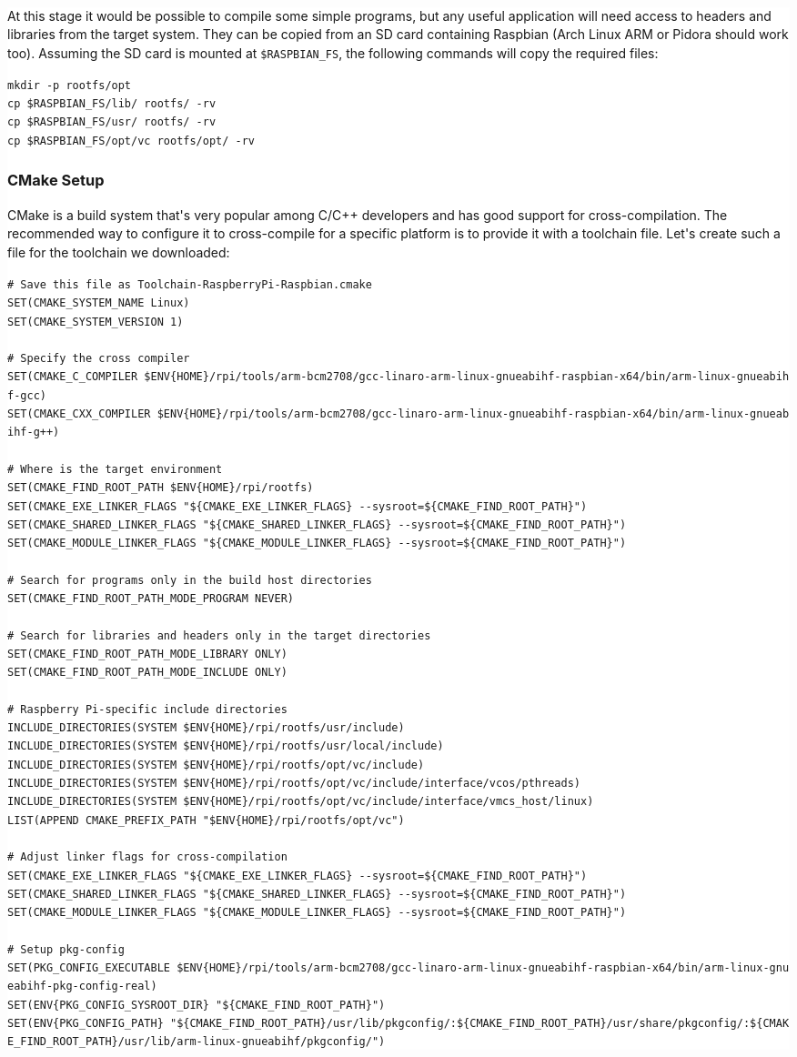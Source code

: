 At this stage it would be possible to compile some simple programs, but
any useful application will need access to headers and libraries from
the target system. They can be copied from an SD card containing
Raspbian (Arch Linux ARM or Pidora should work too). Assuming the SD
card is mounted at `$RASPBIAN_FS`, the following commands will copy the
required files:

    mkdir -p rootfs/opt
    cp $RASPBIAN_FS/lib/ rootfs/ -rv
    cp $RASPBIAN_FS/usr/ rootfs/ -rv
    cp $RASPBIAN_FS/opt/vc rootfs/opt/ -rv

### CMake Setup ###

CMake is a build system that's very popular among C/C++ developers and
has good support for cross-compilation. The recommended way to configure
it to cross-compile for a specific platform is to provide it with
a toolchain file. Let's create such a file for the toolchain we
downloaded:

~~~
# Save this file as Toolchain-RaspberryPi-Raspbian.cmake
SET(CMAKE_SYSTEM_NAME Linux)
SET(CMAKE_SYSTEM_VERSION 1)

# Specify the cross compiler
SET(CMAKE_C_COMPILER $ENV{HOME}/rpi/tools/arm-bcm2708/gcc-linaro-arm-linux-gnueabihf-raspbian-x64/bin/arm-linux-gnueabihf-gcc)
SET(CMAKE_CXX_COMPILER $ENV{HOME}/rpi/tools/arm-bcm2708/gcc-linaro-arm-linux-gnueabihf-raspbian-x64/bin/arm-linux-gnueabihf-g++)

# Where is the target environment
SET(CMAKE_FIND_ROOT_PATH $ENV{HOME}/rpi/rootfs)
SET(CMAKE_EXE_LINKER_FLAGS "${CMAKE_EXE_LINKER_FLAGS} --sysroot=${CMAKE_FIND_ROOT_PATH}")
SET(CMAKE_SHARED_LINKER_FLAGS "${CMAKE_SHARED_LINKER_FLAGS} --sysroot=${CMAKE_FIND_ROOT_PATH}")
SET(CMAKE_MODULE_LINKER_FLAGS "${CMAKE_MODULE_LINKER_FLAGS} --sysroot=${CMAKE_FIND_ROOT_PATH}")

# Search for programs only in the build host directories
SET(CMAKE_FIND_ROOT_PATH_MODE_PROGRAM NEVER)

# Search for libraries and headers only in the target directories
SET(CMAKE_FIND_ROOT_PATH_MODE_LIBRARY ONLY)
SET(CMAKE_FIND_ROOT_PATH_MODE_INCLUDE ONLY)

# Raspberry Pi-specific include directories
INCLUDE_DIRECTORIES(SYSTEM $ENV{HOME}/rpi/rootfs/usr/include)
INCLUDE_DIRECTORIES(SYSTEM $ENV{HOME}/rpi/rootfs/usr/local/include)
INCLUDE_DIRECTORIES(SYSTEM $ENV{HOME}/rpi/rootfs/opt/vc/include)
INCLUDE_DIRECTORIES(SYSTEM $ENV{HOME}/rpi/rootfs/opt/vc/include/interface/vcos/pthreads)
INCLUDE_DIRECTORIES(SYSTEM $ENV{HOME}/rpi/rootfs/opt/vc/include/interface/vmcs_host/linux)
LIST(APPEND CMAKE_PREFIX_PATH "$ENV{HOME}/rpi/rootfs/opt/vc")

# Adjust linker flags for cross-compilation
SET(CMAKE_EXE_LINKER_FLAGS "${CMAKE_EXE_LINKER_FLAGS} --sysroot=${CMAKE_FIND_ROOT_PATH}")
SET(CMAKE_SHARED_LINKER_FLAGS "${CMAKE_SHARED_LINKER_FLAGS} --sysroot=${CMAKE_FIND_ROOT_PATH}")
SET(CMAKE_MODULE_LINKER_FLAGS "${CMAKE_MODULE_LINKER_FLAGS} --sysroot=${CMAKE_FIND_ROOT_PATH}")

# Setup pkg-config
SET(PKG_CONFIG_EXECUTABLE $ENV{HOME}/rpi/tools/arm-bcm2708/gcc-linaro-arm-linux-gnueabihf-raspbian-x64/bin/arm-linux-gnueabihf-pkg-config-real)
SET(ENV{PKG_CONFIG_SYSROOT_DIR} "${CMAKE_FIND_ROOT_PATH}")
SET(ENV{PKG_CONFIG_PATH} "${CMAKE_FIND_ROOT_PATH}/usr/lib/pkgconfig/:${CMAKE_FIND_ROOT_PATH}/usr/share/pkgconfig/:${CMAKE_FIND_ROOT_PATH}/usr/lib/arm-linux-gnueabihf/pkgconfig/")
~~~
